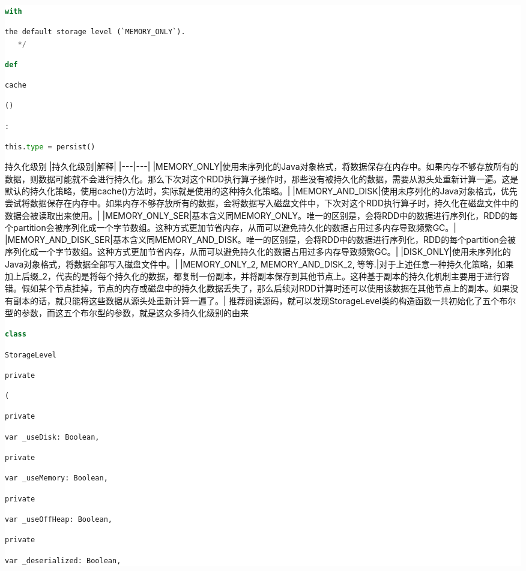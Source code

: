 ```python
with
```
```python
the default storage level (`MEMORY_ONLY`).
   */
```
```python
def
```
```python
cache
```
```python
()
```
```python
:
```
```python
this.type = persist()
```
持久化级别
|持久化级别|解释|
|---|---|
|MEMORY_ONLY|使用未序列化的Java对象格式，将数据保存在内存中。如果内存不够存放所有的数据，则数据可能就不会进行持久化。那么下次对这个RDD执行算子操作时，那些没有被持久化的数据，需要从源头处重新计算一遍。这是默认的持久化策略，使用cache()方法时，实际就是使用的这种持久化策略。|
|MEMORY_AND_DISK|使用未序列化的Java对象格式，优先尝试将数据保存在内存中。如果内存不够存放所有的数据，会将数据写入磁盘文件中，下次对这个RDD执行算子时，持久化在磁盘文件中的数据会被读取出来使用。|
|MEMORY_ONLY_SER|基本含义同MEMORY_ONLY。唯一的区别是，会将RDD中的数据进行序列化，RDD的每个partition会被序列化成一个字节数组。这种方式更加节省内存，从而可以避免持久化的数据占用过多内存导致频繁GC。|
|MEMORY_AND_DISK_SER|基本含义同MEMORY_AND_DISK。唯一的区别是，会将RDD中的数据进行序列化，RDD的每个partition会被序列化成一个字节数组。这种方式更加节省内存，从而可以避免持久化的数据占用过多内存导致频繁GC。|
|DISK_ONLY|使用未序列化的Java对象格式，将数据全部写入磁盘文件中。|
|MEMORY_ONLY_2, MEMORY_AND_DISK_2, 等等.|对于上述任意一种持久化策略，如果加上后缀_2，代表的是将每个持久化的数据，都复制一份副本，并将副本保存到其他节点上。这种基于副本的持久化机制主要用于进行容错。假如某个节点挂掉，节点的内存或磁盘中的持久化数据丢失了，那么后续对RDD计算时还可以使用该数据在其他节点上的副本。如果没有副本的话，就只能将这些数据从源头处重新计算一遍了。|
推荐阅读源码，就可以发现StorageLevel类的构造函数一共初始化了五个布尔型的参数，而这五个布尔型的参数，就是这众多持久化级别的由来
```python
class
```
```python
StorageLevel
```
```python
private
```
```python
(
```
```python
private
```
```python
var _useDisk: Boolean,
```
```python
private
```
```python
var _useMemory: Boolean,
```
```python
private
```
```python
var _useOffHeap: Boolean,
```
```python
private
```
```python
var _deserialized: Boolean,
```